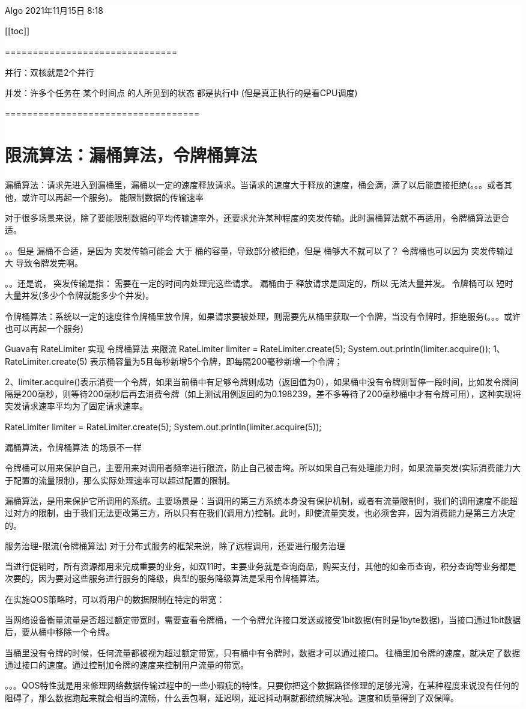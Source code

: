 Algo
2021年11月15日
8:18

[[toc]]

===============================

并行：双核就是2个并行

并发：许多个任务在  某个时间点  的人所见到的状态  都是执行中  (但是真正执行的是看CPU调度)

===================================

# 限流算法：漏桶算法，令牌桶算法

漏桶算法：请求先进入到漏桶里，漏桶以一定的速度释放请求。当请求的速度大于释放的速度，桶会满，满了以后能直接拒绝(。。。或者其他，或许可以再起一个服务)。
能限制数据的传输速率

对于很多场景来说，除了要能限制数据的平均传输速率外，还要求允许某种程度的突发传输。此时漏桶算法就不再适用，令牌桶算法更合适。

。。但是  漏桶不合适，是因为  突发传输可能会  大于  桶的容量，导致部分被拒绝，但是  桶够大不就可以了？  令牌桶也可以因为  突发传输过大  导致令牌发完啊。

。。还是说，  突发传输是指：  需要在一定的时间内处理完这些请求。  漏桶由于  释放请求是固定的，所以  无法大量并发。  令牌桶可以  短时大量并发(多少个令牌就能多少个并发)。

令牌桶算法：系统以一定的速度往令牌桶里放令牌，如果请求要被处理，则需要先从桶里获取一个令牌，当没有令牌时，拒绝服务(。。。或许也可以再起一个服务)

Guava有  RateLimiter  实现  令牌桶算法  来限流
RateLimiter limiter = RateLimiter.create(5);
System.out.println(limiter.acquire());
1、RateLimiter.create(5) 表示桶容量为5且每秒新增5个令牌，即每隔200毫秒新增一个令牌；

2、limiter.acquire()表示消费一个令牌，如果当前桶中有足够令牌则成功（返回值为0），如果桶中没有令牌则暂停一段时间，比如发令牌间隔是200毫秒，则等待200毫秒后再去消费令牌（如上测试用例返回的为0.198239，差不多等待了200毫秒桶中才有令牌可用），这种实现将突发请求速率平均为了固定请求速率。

RateLimiter limiter = RateLimiter.create(5);
System.out.println(limiter.acquire(5));

漏桶算法，令牌桶算法  的场景不一样

令牌桶可以用来保护自己，主要用来对调用者频率进行限流，防止自己被击垮。所以如果自己有处理能力时，如果流量突发(实际消费能力大于配置的流量限制)，那么实际处理速率可以超过配置的限制。

漏桶算法，是用来保护它所调用的系统。主要场景是：当调用的第三方系统本身没有保护机制，或者有流量限制时，我们的调用速度不能超过对方的限制，由于我们无法更改第三方，所以只有在我们(调用方)控制。此时，即使流量突发，也必须舍弃，因为消费能力是第三方决定的。

服务治理-限流(令牌桶算法)
对于分布式服务的框架来说，除了远程调用，还要进行服务治理

当进行促销时，所有资源都用来完成重要的业务，如双11时，主要业务就是查询商品，购买支付，其他的如金币查询，积分查询等业务都是次要的，因为要对这些服务进行服务的降级，典型的服务降级算法是采用令牌桶算法。

在实施QOS策略时，可以将用户的数据限制在特定的带宽：

当网络设备衡量流量是否超过额定带宽时，需要查看令牌桶，一个令牌允许接口发送或接受1bit数据(有时是1byte数据)，当接口通过1bit数据后，要从桶中移除一个令牌。

当桶里没有令牌的时候，任何流量都被视为超过额定带宽，只有桶中有令牌时，数据才可以通过接口。
往桶里加令牌的速度，就决定了数据通过接口的速度。通过控制加令牌的速度来控制用户流量的带宽。

。。。QOS特性就是用来修理网络数据传输过程中的一些小瑕疵的特性。只要你把这个数据路径修理的足够光滑，在某种程度来说没有任何的阻碍了，那么数据跑起来就会相当的流畅，什么丢包啊，延迟啊，延迟抖动啊就都统统解决啦。速度和质量得到了双保障。
